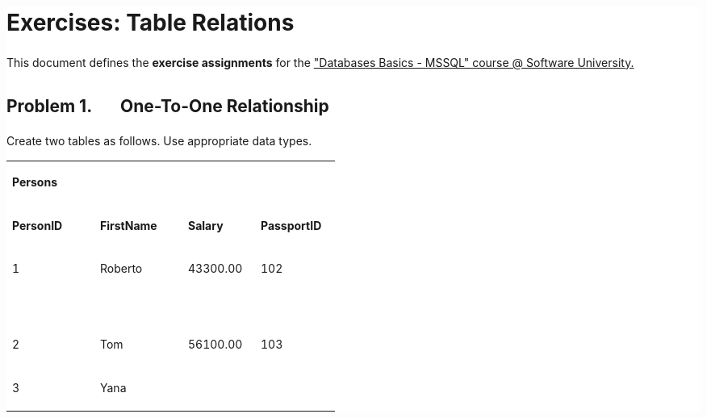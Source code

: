 <h1>Exercises: Table Relations</h1>
<p>This document defines the <strong>exercise assignments</strong> for the <a href="https://softuni.bg/trainings/1436/databases-basics-mssql-september-2016">"Databases Basics - MSSQL" course @ Software University.</a></p>
<h2>Problem 1.&nbsp;&nbsp;&nbsp;&nbsp;&nbsp;&nbsp; One-To-One Relationship</h2>
<p>Create two tables as follows. Use appropriate data types.</p>
<table>
<tbody>
<tr>
<td colspan="4" width="350">
<p><strong>Persons</strong></p>
</td>
</tr>
<tr>
<td width="95">
<p><strong>PersonID</strong></p>
</td>
<td width="95">
<p><strong>FirstName</strong></p>
</td>
<td width="76">
<p><strong>Salary</strong></p>
</td>
<td width="85">
<p><strong>PassportID</strong></p>
</td>
</tr>
<tr>
<td width="95">
<p>1&nbsp;</p>
</td>
<td width="95">
<p>Roberto&nbsp;&nbsp;&nbsp;&nbsp;&nbsp;&nbsp;&nbsp;&nbsp;&nbsp;&nbsp;&nbsp;&nbsp;&nbsp;&nbsp;&nbsp;&nbsp;&nbsp;&nbsp;&nbsp;&nbsp;&nbsp;&nbsp;&nbsp;&nbsp;&nbsp;&nbsp;&nbsp;&nbsp;&nbsp;&nbsp;&nbsp;&nbsp;&nbsp;&nbsp;&nbsp;&nbsp;&nbsp;&nbsp;&nbsp;&nbsp;&nbsp;&nbsp;&nbsp;</p>
</td>
<td width="76">
<p>43300.00</p>
</td>
<td width="85">
<p>102</p>
</td>
</tr>
<tr>
<td width="95">
<p>2</p>
</td>
<td width="95">
<p>Tom</p>
</td>
<td width="76">
<p>56100.00</p>
</td>
<td width="85">
<p>103</p>
</td>
</tr>
<tr>
<td width="95">
<p>3</p>
</td>
<td width="95">
<p>Yana</p>
</td>